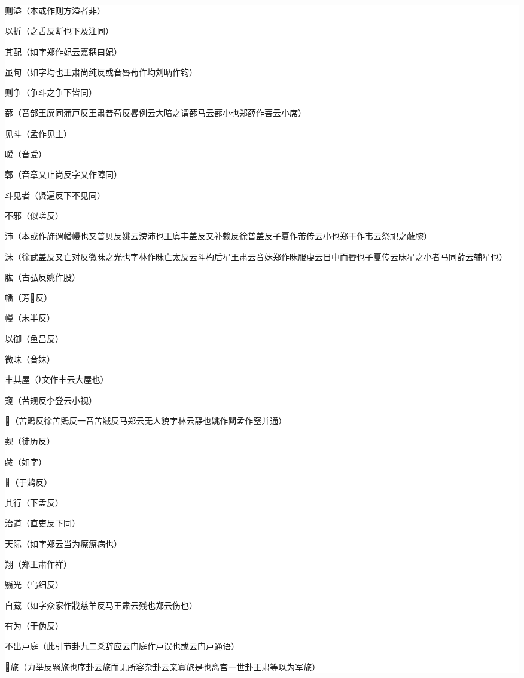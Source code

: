 则溢（本或作则方溢者非）  

以折（之舌反断也下及注同）  

其配（如字郑作妃云嘉耦曰妃）  

虽旬（如字均也王肃尚纯反或音唇荀作均刘昞作钧）  

则争（争斗之争下皆同）  

蔀（音部王廙同蒲戸反王肃普苟反畧例云大暗之谓蔀马云蔀小也郑薛作菩云小席）  

见斗（孟作见主）  

暧（音爱）  

鄣（音章又止尚反字又作障同）  

斗见者（贤遍反下不见同）  

不邪（似嗟反）  

沛（本或作旆谓幡幔也又普贝反姚云滂沛也王廙丰盖反又补赖反徐普盖反子夏作芾传云小也郑干作韦云祭祀之蔽膝）  

沬（徐武盖反又亡对反微昧之光也字林作昧亡太反云斗杓后星王肃云音妹郑作昧服虔云日中而昬也子夏传云昧星之小者马同薛云辅星也）  

肱（古弘反姚作股）  

幡（芳反）  

幔（末半反）  

以御（鱼吕反）  

微昧（音妹）  

丰其屋（文作丰云大屋也）  

窥（苦规反李登云小视）  

（苦鵙反徐苦鶂反一音苦馘反马郑云无人貌字林云静也姚作䦧孟作窒并通）  

觌（徒历反）  

藏（如字）  

（于鸩反）  

其行（下孟反）  

治道（直吏反下同）  

天际（如字郑云当为瘵瘵病也）  

翔（郑王肃作祥）  

翳光（乌细反）  

自藏（如字众家作戕慈羊反马王肃云残也郑云伤也）  

有为（于伪反）  

不出戸庭（此引节卦九二爻辞应云门庭作戸误也或云门戸通语）  

旅（力举反羇旅也序卦云旅而无所容杂卦云亲寡旅是也离宫一世卦王肃等以为军旅）  
